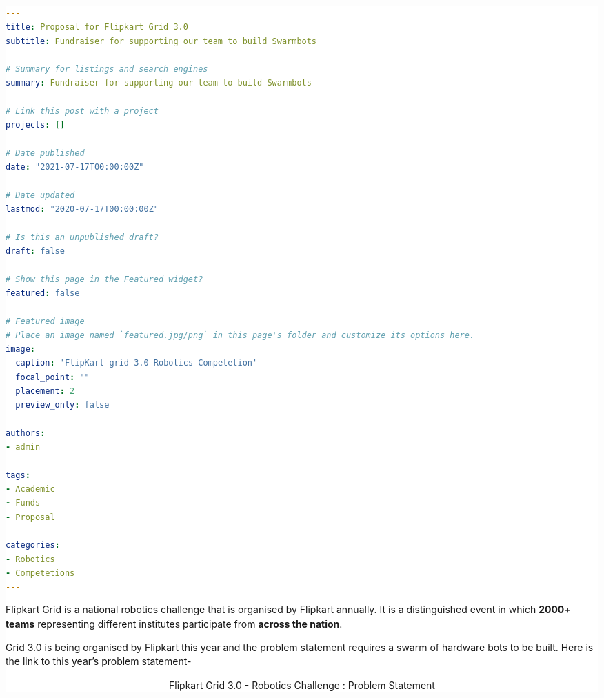 ```yaml
---
title: Proposal for Flipkart Grid 3.0
subtitle: Fundraiser for supporting our team to build Swarmbots

# Summary for listings and search engines
summary: Fundraiser for supporting our team to build Swarmbots

# Link this post with a project
projects: []

# Date published
date: "2021-07-17T00:00:00Z"

# Date updated
lastmod: "2020-07-17T00:00:00Z"

# Is this an unpublished draft?
draft: false

# Show this page in the Featured widget?
featured: false

# Featured image
# Place an image named `featured.jpg/png` in this page's folder and customize its options here.
image:
  caption: 'FlipKart grid 3.0 Robotics Competetion'
  focal_point: ""
  placement: 2
  preview_only: false

authors:
- admin

tags:
- Academic
- Funds
- Proposal

categories:
- Robotics
- Competetions
---
```


Flipkart Grid is a national robotics challenge that is organised by Flipkart annually. It is a distinguished event in which **2000+ teams** representing different institutes participate from **across the nation**.

Grid 3.0 is being organised by Flipkart this year and the problem statement requires a swarm of hardware bots to be built. Here is the link to this year’s problem statement-<div style="text-align: center;">
<a href="https://dare2compete.com/api/competition/get-attachment/60e573fc7e126_Grid_3.0_Problem_Statement.pdf">Flipkart Grid 3.0 - Robotics Challenge : Problem Statement</a>
